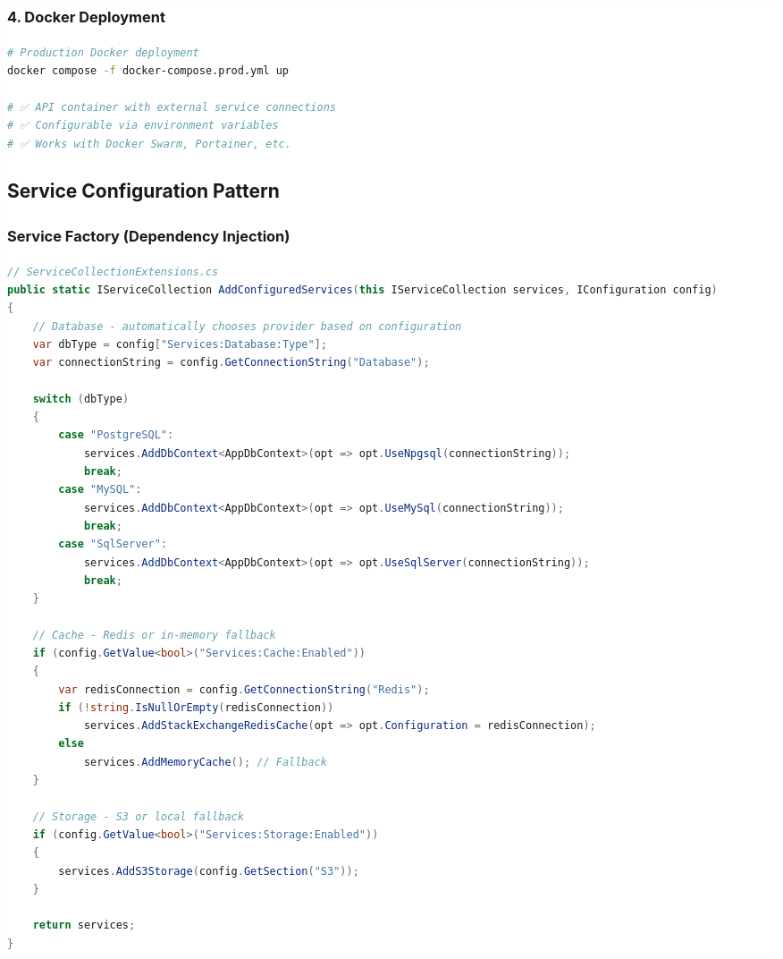 ### 4. Docker Deployment  
```bash
# Production Docker deployment
docker compose -f docker-compose.prod.yml up

# ✅ API container with external service connections
# ✅ Configurable via environment variables
# ✅ Works with Docker Swarm, Portainer, etc.
```

## Service Configuration Pattern

### Service Factory (Dependency Injection)
```csharp
// ServiceCollectionExtensions.cs
public static IServiceCollection AddConfiguredServices(this IServiceCollection services, IConfiguration config)
{
    // Database - automatically chooses provider based on configuration
    var dbType = config["Services:Database:Type"];
    var connectionString = config.GetConnectionString("Database");
    
    switch (dbType)
    {
        case "PostgreSQL":
            services.AddDbContext<AppDbContext>(opt => opt.UseNpgsql(connectionString));
            break;
        case "MySQL": 
            services.AddDbContext<AppDbContext>(opt => opt.UseMySql(connectionString));
            break;
        case "SqlServer":
            services.AddDbContext<AppDbContext>(opt => opt.UseSqlServer(connectionString));
            break;
    }
    
    // Cache - Redis or in-memory fallback
    if (config.GetValue<bool>("Services:Cache:Enabled"))
    {
        var redisConnection = config.GetConnectionString("Redis");
        if (!string.IsNullOrEmpty(redisConnection))
            services.AddStackExchangeRedisCache(opt => opt.Configuration = redisConnection);
        else
            services.AddMemoryCache(); // Fallback
    }
    
    // Storage - S3 or local fallback
    if (config.GetValue<bool>("Services:Storage:Enabled"))
    {
        services.AddS3Storage(config.GetSection("S3"));
    }
    
    return services;
}
```
